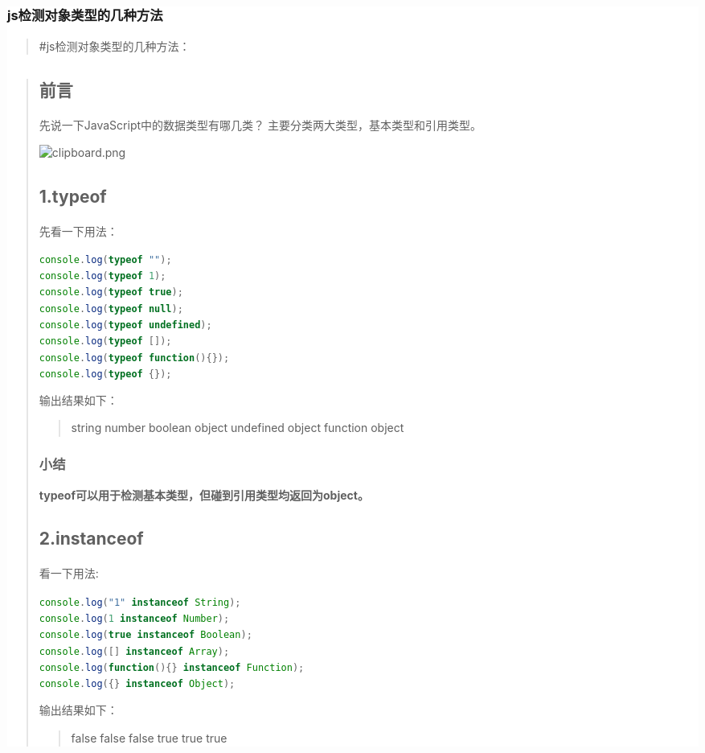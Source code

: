 

### js检测对象类型的几种方法



>#js检测对象类型的几种方法：

>## 前言
>
>先说一下JavaScript中的数据类型有哪几类？
>主要分类两大类型，基本类型和引用类型。
>
>![clipboard.png](https://segmentfault.com/img/bVbsXYa?w=800&h=161)
>
>## 1.typeof
>
>先看一下用法：
>
>```js
>console.log(typeof "");
>console.log(typeof 1);
>console.log(typeof true);
>console.log(typeof null);
>console.log(typeof undefined);
>console.log(typeof []);
>console.log(typeof function(){});
>console.log(typeof {});
>```
>
>输出结果如下：
>
>> string
>> number
>> boolean
>> object
>> undefined
>> object
>> function
>> object
>
>### 小结
>
>**typeof可以用于检测基本类型，但碰到引用类型均返回为object。**
>
>## 2.instanceof
>
>看一下用法:
>
>```js
>console.log("1" instanceof String);
>console.log(1 instanceof Number);
>console.log(true instanceof Boolean);
>console.log([] instanceof Array);
>console.log(function(){} instanceof Function);
>console.log({} instanceof Object);
>```
>
>输出结果如下：
>
>> false
>> false
>> false
>> true
>> true
>> true